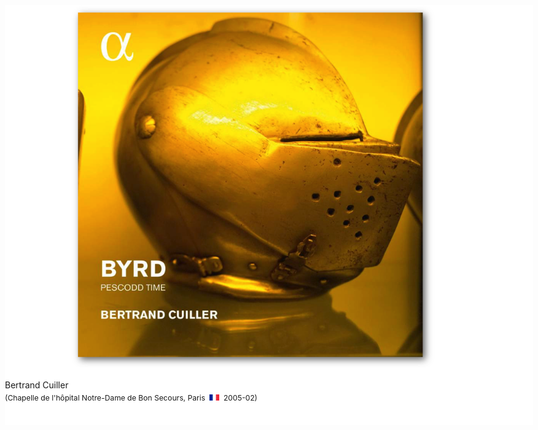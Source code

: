 <img src="/assets/img/albums/cuiller-byrd.png" width="800"> <br>

Bertrand Cuiller <br>
<span style="font-size:0.87em">(Chapelle de l'hôpital Notre-Dame de Bon Secours, <nobr>Paris &nbsp;<img src="/assets/img/flags/fr.png" height="10.5" width="16"/>&nbsp; 2005-02)</nobr> </span> </p> 

<br>



